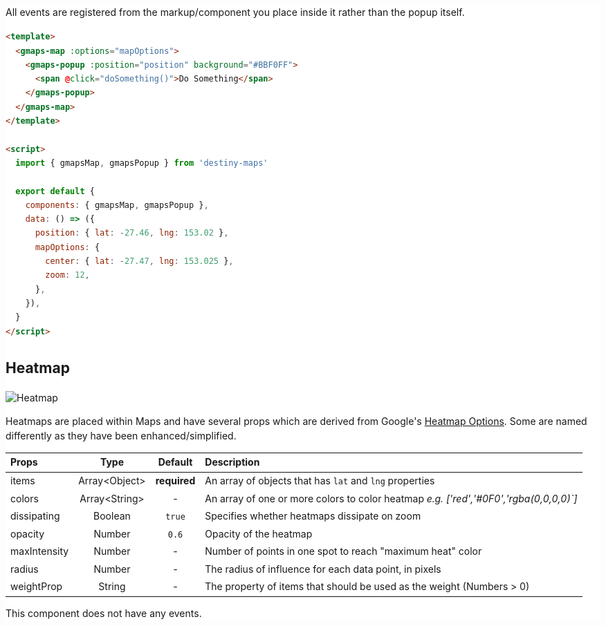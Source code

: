 All events are registered from the markup/component you place inside it rather than the popup itself.

```html
<template>
  <gmaps-map :options="mapOptions">
    <gmaps-popup :position="position" background="#BBF0FF">
      <span @click="doSomething()">Do Something</span>
    </gmaps-popup>
  </gmaps-map>
</template>

<script>
  import { gmapsMap, gmapsPopup } from 'destiny-maps'

  export default {
    components: { gmapsMap, gmapsPopup },
    data: () => ({
      position: { lat: -27.46, lng: 153.02 },
      mapOptions: {
        center: { lat: -27.47, lng: 153.025 },
        zoom: 12,
      },
    }),
  }
</script>
```

## Heatmap

![Heatmap](./example/img/readme-heatmap.png)

Heatmaps are placed within Maps and have several props which are derived from Google's [Heatmap Options](https://developers.google.com/maps/documentation/javascript/reference/visualization#HeatmapLayerOptions). Some are named differently as they have been enhanced/simplified.

| Props        |      Type      |   Default    | Description                                                                           |
| :----------- | :------------: | :----------: | :------------------------------------------------------------------------------------ |
| items        | Array\<Object> | **required** | An array of objects that has `lat` and `lng` properties                               |
| colors       | Array\<String> |      -       | An array of one or more colors to color heatmap _e.g. ['red','#0F0','rgba(0,0,0,0)`]_ |
| dissipating  |    Boolean     |    `true`    | Specifies whether heatmaps dissipate on zoom                                          |
| opacity      |     Number     |    `0.6`     | Opacity of the heatmap                                                                |
| maxIntensity |     Number     |      -       | Number of points in one spot to reach "maximum heat" color                            |
| radius       |     Number     |      -       | The radius of influence for each data point, in pixels                                |
| weightProp   |     String     |      -       | The property of items that should be used as the weight (Numbers > 0)                 |

This component does not have any events.
